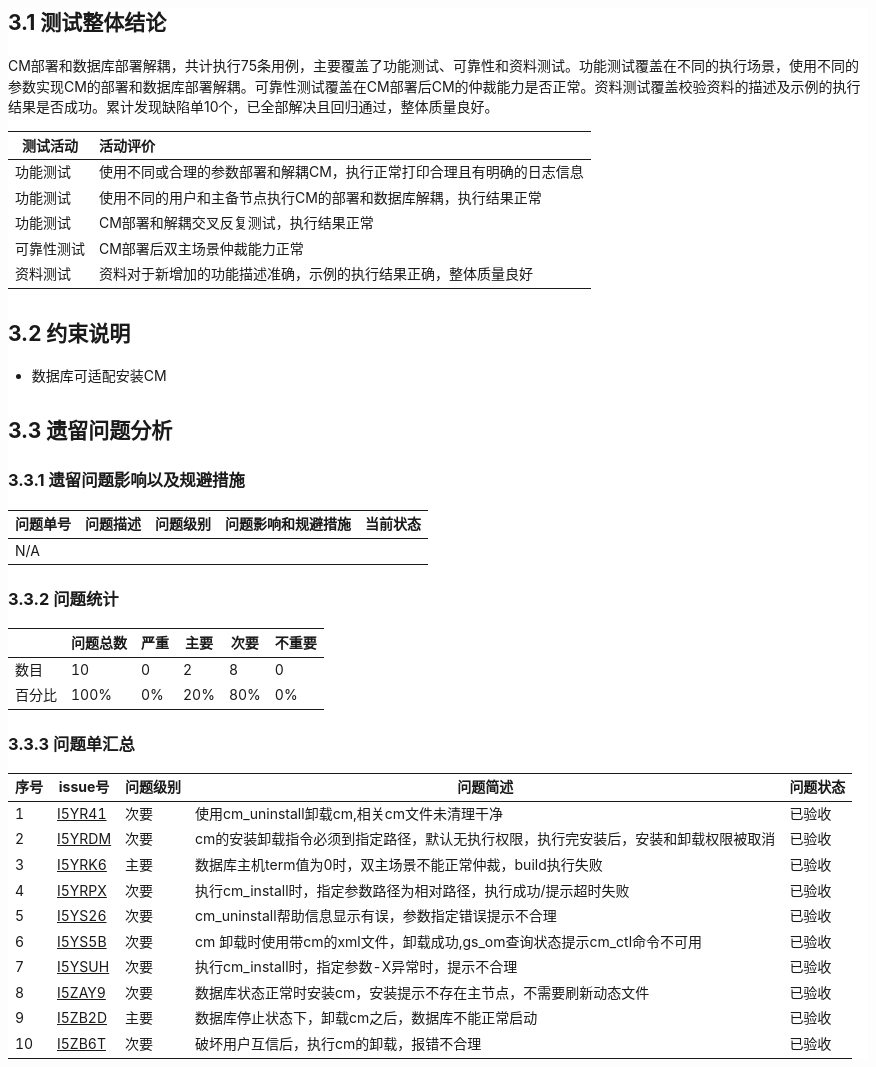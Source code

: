 ## 3.1   测试整体结论

CM部署和数据库部署解耦，共计执行75条用例，主要覆盖了功能测试、可靠性和资料测试。功能测试覆盖在不同的执行场景，使用不同的参数实现CM的部署和数据库部署解耦。可靠性测试覆盖在CM部署后CM的仲裁能力是否正常。资料测试覆盖校验资料的描述及示例的执行结果是否成功。累计发现缺陷单10个，已全部解决且回归通过，整体质量良好。

| 测试活动   | 活动评价                                                     |
| ---------- | :----------------------------------------------------------- |
| 功能测试   | 使用不同或合理的参数部署和解耦CM，执行正常打印合理且有明确的日志信息 |
| 功能测试   | 使用不同的用户和主备节点执行CM的部署和数据库解耦，执行结果正常 |
| 功能测试   | CM部署和解耦交叉反复测试，执行结果正常                       |
| 可靠性测试 | CM部署后双主场景仲裁能力正常                                 |
| 资料测试   | 资料对于新增加的功能描述准确，示例的执行结果正确，整体质量良好 |

## 3.2   约束说明

- 数据库可适配安装CM

## 3.3   遗留问题分析

### 3.3.1 遗留问题影响以及规避措施

| 问题单号 | 问题描述 | 问题级别 | 问题影响和规避措施 | 当前状态 |
| -------- | -------- | -------- | ------------------ | -------- |
| N/A      |          |          |                    |          |

### 3.3.2 问题统计

|        | 问题总数 | 严重 | 主要 | 次要 | 不重要 |
| ------ | -------- | ---- | ---- | ---- | ------ |
| 数目   | 10    | 0    | 2 | 8   | 0     |
| 百分比 |  100%        | 0%   | 20% | 80% | 0%   |

###  3.3.3 问题单汇总

| 序号 | issue号                                                      | 问题级别 | 问题简述                                                     | 问题状态 |
| ---- | ------------------------------------------------------------ | -------- | ------------------------------------------------------------ | -------- |
| 1    | [I5YR41](https://e.gitee.com/opengaussorg/issues/list?issue=I5YR41) | 次要     | 使用cm_uninstall卸载cm,相关cm文件未清理干净 | 已验收   |
| 2    | [I5YRDM](https://e.gitee.com/opengaussorg/issues/list?issue=I5YRDM) | 次要     | cm的安装卸载指令必须到指定路径，默认无执行权限，执行完安装后，安装和卸载权限被取消 | 已验收   |
| 3    | [I5YRK6](https://e.gitee.com/opengaussorg/issues/list?issue=I5YRK6) | 主要    | 数据库主机term值为0时，双主场景不能正常仲裁，build执行失败 | 已验收   |
| 4    | [I5YRPX](https://e.gitee.com/opengaussorg/issues/list?issue=I5YRPX) | 次要     | 执行cm_install时，指定参数路径为相对路径，执行成功/提示超时失败 | 已验收   |
| 5    | [I5YS26](https://e.gitee.com/opengaussorg/issues/list?issue=I5YS26) | 次要     | cm_uninstall帮助信息显示有误，参数指定错误提示不合理 | 已验收   |
| 6    | [I5YS5B](https://e.gitee.com/opengaussorg/issues/list?issue=I5YS5B) | 次要     | cm 卸载时使用带cm的xml文件，卸载成功,gs_om查询状态提示cm_ctl命令不可用 | 已验收   |
| 7    | [I5YSUH](https://e.gitee.com/opengaussorg/issues/list?issue=I5YSUH) | 次要   | 执行cm_install时，指定参数-X异常时，提示不合理   | 已验收 |
| 8    | [I5ZAY9](https://e.gitee.com/opengaussorg/issues/list?issue=I5ZAY9) | 次要   | 数据库状态正常时安装cm，安装提示不存在主节点，不需要刷新动态文件 | 已验收 |
| 9 | [I5ZB2D](https://e.gitee.com/opengaussorg/issues/list?issue=I5ZB2D) | 主要 | 数据库停止状态下，卸载cm之后，数据库不能正常启动 | 已验收 |
| 10 | [I5ZB6T](https://e.gitee.com/opengaussorg/issues/list?issue=I5ZB6T) | 次要 | 破坏用户互信后，执行cm的卸载，报错不合理 | 已验收 |
